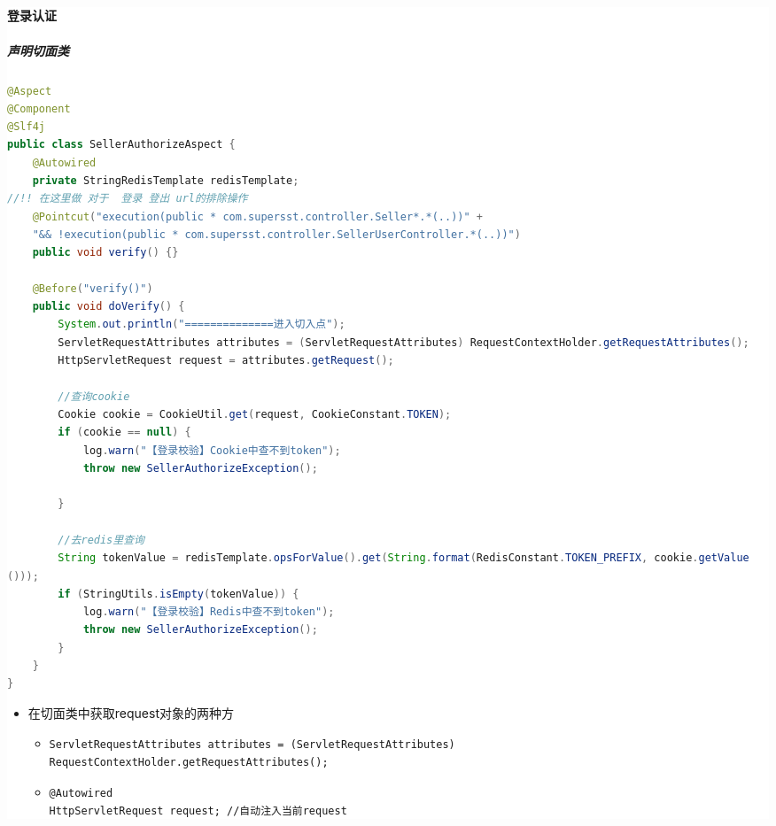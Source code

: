 
#### 登录认证

##### 声明切面类

```java
@Aspect
@Component
@Slf4j
public class SellerAuthorizeAspect {
    @Autowired
    private StringRedisTemplate redisTemplate;
//!! 在这里做 对于  登录 登出 url的排除操作  
    @Pointcut("execution(public * com.supersst.controller.Seller*.*(..))" +
    "&& !execution(public * com.supersst.controller.SellerUserController.*(..))")
    public void verify() {}

    @Before("verify()")
    public void doVerify() {
        System.out.println("==============进入切入点");
        ServletRequestAttributes attributes = (ServletRequestAttributes) RequestContextHolder.getRequestAttributes();
        HttpServletRequest request = attributes.getRequest();

        //查询cookie
        Cookie cookie = CookieUtil.get(request, CookieConstant.TOKEN);
        if (cookie == null) {
            log.warn("【登录校验】Cookie中查不到token");
            throw new SellerAuthorizeException();
            
        }

        //去redis里查询
        String tokenValue = redisTemplate.opsForValue().get(String.format(RedisConstant.TOKEN_PREFIX, cookie.getValue()));
        if (StringUtils.isEmpty(tokenValue)) {
            log.warn("【登录校验】Redis中查不到token");
            throw new SellerAuthorizeException();
        }
    }
}
```

* 在切面类中获取request对象的两种方

  * ```
    ServletRequestAttributes attributes = (ServletRequestAttributes)
    RequestContextHolder.getRequestAttributes();
    ```
    
  * ```
    @Autowired  
    HttpServletRequest request; //自动注入当前request
    ```
